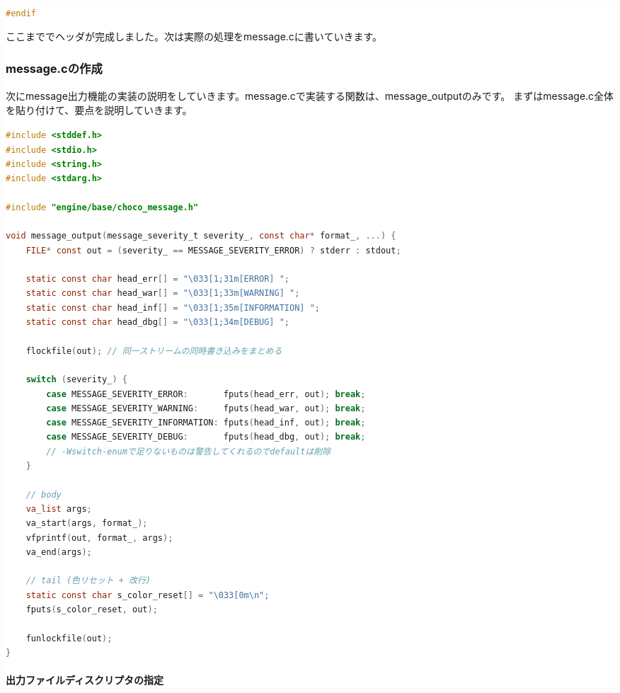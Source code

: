 ```c
#endif
```

ここまででヘッダが完成しました。次は実際の処理をmessage.cに書いていきます。

### message.cの作成

次にmessage出力機能の実装の説明をしていきます。message.cで実装する関数は、message_outputのみです。
まずはmessage.c全体を貼り付けて、要点を説明していきます。

```c
#include <stddef.h>
#include <stdio.h>
#include <string.h>
#include <stdarg.h>

#include "engine/base/choco_message.h"

void message_output(message_severity_t severity_, const char* format_, ...) {
    FILE* const out = (severity_ == MESSAGE_SEVERITY_ERROR) ? stderr : stdout;

    static const char head_err[] = "\033[1;31m[ERROR] ";
    static const char head_war[] = "\033[1;33m[WARNING] ";
    static const char head_inf[] = "\033[1;35m[INFORMATION] ";
    static const char head_dbg[] = "\033[1;34m[DEBUG] ";

    flockfile(out); // 同一ストリームの同時書き込みをまとめる

    switch (severity_) {
        case MESSAGE_SEVERITY_ERROR:       fputs(head_err, out); break;
        case MESSAGE_SEVERITY_WARNING:     fputs(head_war, out); break;
        case MESSAGE_SEVERITY_INFORMATION: fputs(head_inf, out); break;
        case MESSAGE_SEVERITY_DEBUG:       fputs(head_dbg, out); break;
        // -Wswitch-enumで足りないものは警告してくれるのでdefaultは削除
    }

    // body
    va_list args;
    va_start(args, format_);
    vfprintf(out, format_, args);
    va_end(args);

    // tail (色リセット + 改行)
    static const char s_color_reset[] = "\033[0m\n";
    fputs(s_color_reset, out);

    funlockfile(out);
}
```

#### 出力ファイルディスクリプタの指定
